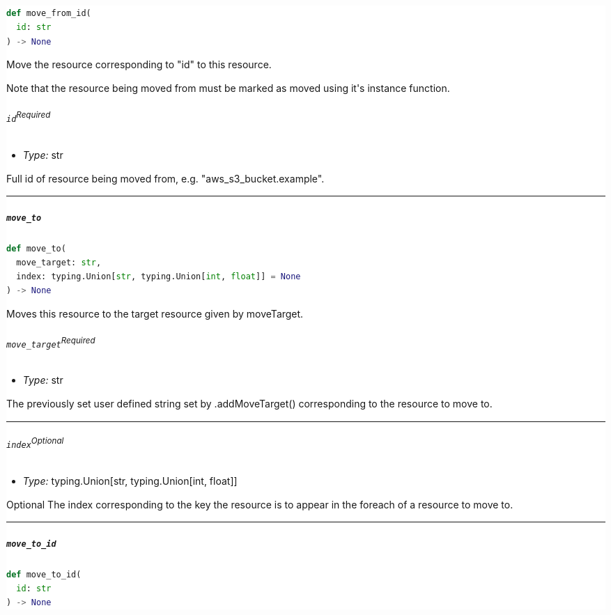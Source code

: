 ```python
def move_from_id(
  id: str
) -> None
```

Move the resource corresponding to "id" to this resource.

Note that the resource being moved from must be marked as moved using it's instance function.

###### `id`<sup>Required</sup> <a name="id" id="@cdktf/provider-digitalocean.databaseKafkaConfig.DatabaseKafkaConfig.moveFromId.parameter.id"></a>

- *Type:* str

Full id of resource being moved from, e.g. "aws_s3_bucket.example".

---

##### `move_to` <a name="move_to" id="@cdktf/provider-digitalocean.databaseKafkaConfig.DatabaseKafkaConfig.moveTo"></a>

```python
def move_to(
  move_target: str,
  index: typing.Union[str, typing.Union[int, float]] = None
) -> None
```

Moves this resource to the target resource given by moveTarget.

###### `move_target`<sup>Required</sup> <a name="move_target" id="@cdktf/provider-digitalocean.databaseKafkaConfig.DatabaseKafkaConfig.moveTo.parameter.moveTarget"></a>

- *Type:* str

The previously set user defined string set by .addMoveTarget() corresponding to the resource to move to.

---

###### `index`<sup>Optional</sup> <a name="index" id="@cdktf/provider-digitalocean.databaseKafkaConfig.DatabaseKafkaConfig.moveTo.parameter.index"></a>

- *Type:* typing.Union[str, typing.Union[int, float]]

Optional The index corresponding to the key the resource is to appear in the foreach of a resource to move to.

---

##### `move_to_id` <a name="move_to_id" id="@cdktf/provider-digitalocean.databaseKafkaConfig.DatabaseKafkaConfig.moveToId"></a>

```python
def move_to_id(
  id: str
) -> None
```
